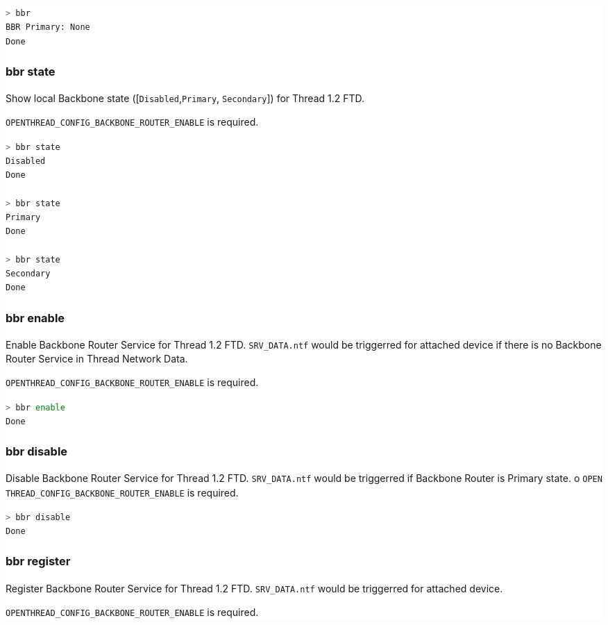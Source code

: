 ```bash
> bbr
BBR Primary: None
Done
```

### bbr state
Show local Backbone state ([`Disabled`,`Primary`, `Secondary`]) for Thread 1.2 FTD.

`OPENTHREAD_CONFIG_BACKBONE_ROUTER_ENABLE` is required.


```bash
> bbr state
Disabled
Done

> bbr state
Primary
Done

> bbr state
Secondary
Done
```

### bbr enable
Enable Backbone Router Service for Thread 1.2 FTD.
`SRV_DATA.ntf` would be triggerred for attached device if there is no
Backbone Router Service in Thread Network Data.

`OPENTHREAD_CONFIG_BACKBONE_ROUTER_ENABLE` is required.

```bash
> bbr enable
Done
```

### bbr disable
Disable Backbone Router Service for Thread 1.2 FTD.
`SRV_DATA.ntf` would be triggerred if Backbone Router is Primary state.
o
`OPENTHREAD_CONFIG_BACKBONE_ROUTER_ENABLE` is required.

```bash
> bbr disable
Done
```

### bbr register
Register Backbone Router Service for Thread 1.2 FTD.
`SRV_DATA.ntf` would be triggerred for attached device.

`OPENTHREAD_CONFIG_BACKBONE_ROUTER_ENABLE` is required.
